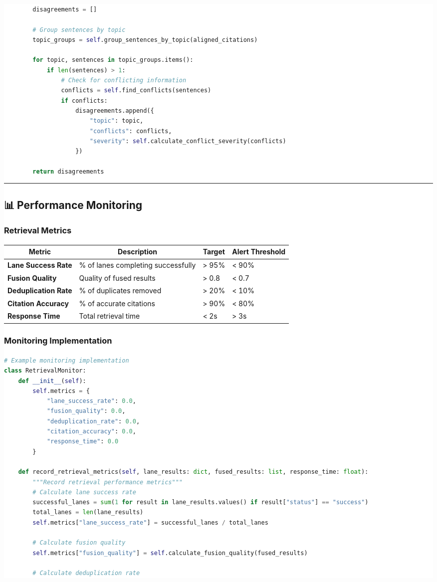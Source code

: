 ```python
        disagreements = []
        
        # Group sentences by topic
        topic_groups = self.group_sentences_by_topic(aligned_citations)
        
        for topic, sentences in topic_groups.items():
            if len(sentences) > 1:
                # Check for conflicting information
                conflicts = self.find_conflicts(sentences)
                if conflicts:
                    disagreements.append({
                        "topic": topic,
                        "conflicts": conflicts,
                        "severity": self.calculate_conflict_severity(conflicts)
                    })
        
        return disagreements
```

---

## 📊 **Performance Monitoring**

### **Retrieval Metrics**
| Metric | Description | Target | Alert Threshold |
|--------|-------------|--------|-----------------|
| **Lane Success Rate** | % of lanes completing successfully | > 95% | < 90% |
| **Fusion Quality** | Quality of fused results | > 0.8 | < 0.7 |
| **Deduplication Rate** | % of duplicates removed | > 20% | < 10% |
| **Citation Accuracy** | % of accurate citations | > 90% | < 80% |
| **Response Time** | Total retrieval time | < 2s | > 3s |

### **Monitoring Implementation**
```python
# Example monitoring implementation
class RetrievalMonitor:
    def __init__(self):
        self.metrics = {
            "lane_success_rate": 0.0,
            "fusion_quality": 0.0,
            "deduplication_rate": 0.0,
            "citation_accuracy": 0.0,
            "response_time": 0.0
        }
    
    def record_retrieval_metrics(self, lane_results: dict, fused_results: list, response_time: float):
        """Record retrieval performance metrics"""
        # Calculate lane success rate
        successful_lanes = sum(1 for result in lane_results.values() if result["status"] == "success")
        total_lanes = len(lane_results)
        self.metrics["lane_success_rate"] = successful_lanes / total_lanes
        
        # Calculate fusion quality
        self.metrics["fusion_quality"] = self.calculate_fusion_quality(fused_results)
        
        # Calculate deduplication rate
```
